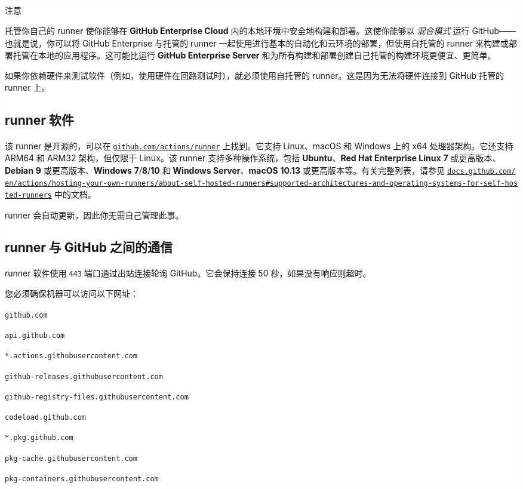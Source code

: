 注意

托管你自己的 runner 使你能够在 **GitHub Enterprise Cloud** 内的本地环境中安全地构建和部署。这使你能够以 *混合模式* 运行 GitHub——也就是说，你可以将 GitHub Enterprise 与托管的 runner 一起使用进行基本的自动化和云环境的部署，但使用自托管的 runner 来构建或部署托管在本地的应用程序。这可能比运行 **GitHub Enterprise Server** 和为所有构建和部署创建自己托管的构建环境更便宜、更简单。

如果你依赖硬件来测试软件（例如，使用硬件在回路测试时），就必须使用自托管的 runner。这是因为无法将硬件连接到 GitHub 托管的 runner 上。

## runner 软件

该 runner 是开源的，可以在 [`github.com/actions/runner`](https://github.com/actions/runner) 上找到。它支持 Linux、macOS 和 Windows 上的 x64 处理器架构。它还支持 ARM64 和 ARM32 架构，但仅限于 Linux。该 runner 支持多种操作系统，包括 **Ubuntu**、**Red Hat Enterprise Linux** **7** 或更高版本、**Debian** **9** 或更高版本、**Windows** **7**/**8**/**10** 和 **Windows Server**、**macOS** **10.13** 或更高版本等。有关完整列表，请参见 [`docs.github.com/en/actions/hosting-your-own-runners/about-self-hosted-runners#supported-architectures-and-operating-systems-for-self-hosted-runners`](https://docs.github.com/en/actions/hosting-your-own-runners/about-self-hosted-runners#supported-architectures-and-operating-systems-for-self-hosted-runners) 中的文档。

runner 会自动更新，因此你无需自己管理此事。

## runner 与 GitHub 之间的通信

runner 软件使用 `443` 端口通过出站连接轮询 GitHub。它会保持连接 50 秒，如果没有响应则超时。

您必须确保机器可以访问以下网址：

```
github.com
```

```
api.github.com
```

```
*.actions.githubusercontent.com
```

```
github-releases.githubusercontent.com
```

```
github-registry-files.githubusercontent.com
```

```
codeload.github.com
```

```
*.pkg.github.com
```

```
pkg-cache.githubusercontent.com
```

```
pkg-containers.githubusercontent.com
```
